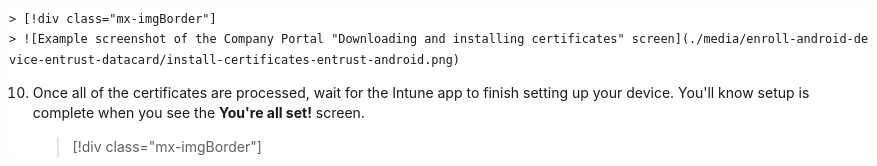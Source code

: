     > [!div class="mx-imgBorder"]
    > ![Example screenshot of the Company Portal "Downloading and installing certificates" screen](./media/enroll-android-device-entrust-datacard/install-certificates-entrust-android.png)

10. Once all of the certificates are processed, wait for the Intune app to finish setting up your device. You'll know setup is complete when you see the **You're all set!** screen.

    > [!div class="mx-imgBorder"]